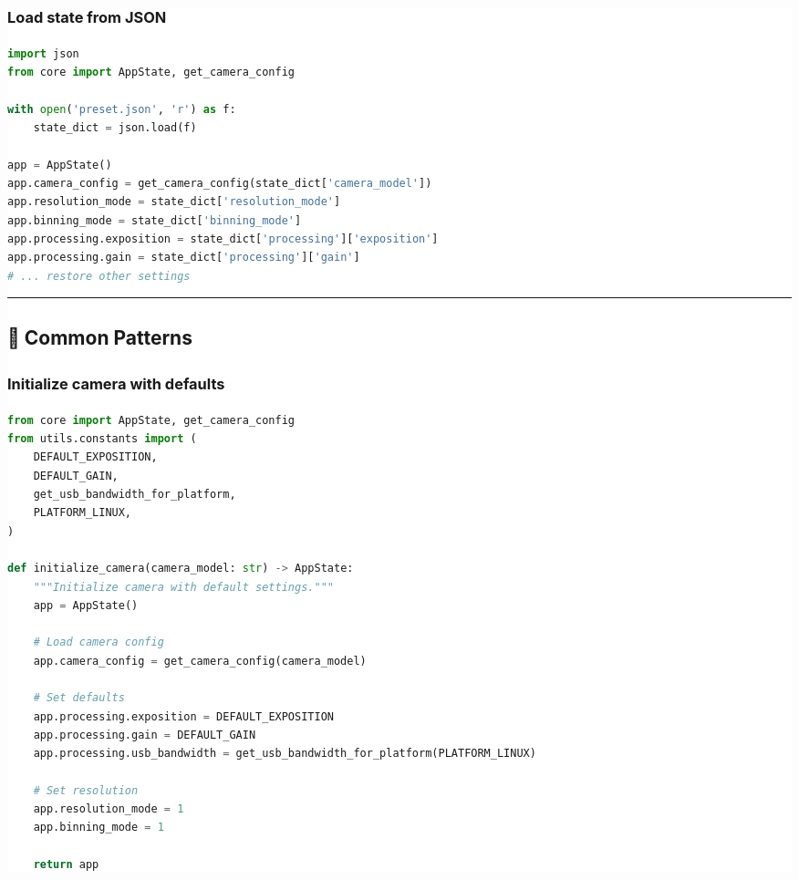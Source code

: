 ### Load state from JSON

```python
import json
from core import AppState, get_camera_config

with open('preset.json', 'r') as f:
    state_dict = json.load(f)

app = AppState()
app.camera_config = get_camera_config(state_dict['camera_model'])
app.resolution_mode = state_dict['resolution_mode']
app.binning_mode = state_dict['binning_mode']
app.processing.exposition = state_dict['processing']['exposition']
app.processing.gain = state_dict['processing']['gain']
# ... restore other settings
```

---

## 🎯 Common Patterns

### Initialize camera with defaults

```python
from core import AppState, get_camera_config
from utils.constants import (
    DEFAULT_EXPOSITION,
    DEFAULT_GAIN,
    get_usb_bandwidth_for_platform,
    PLATFORM_LINUX,
)

def initialize_camera(camera_model: str) -> AppState:
    """Initialize camera with default settings."""
    app = AppState()

    # Load camera config
    app.camera_config = get_camera_config(camera_model)

    # Set defaults
    app.processing.exposition = DEFAULT_EXPOSITION
    app.processing.gain = DEFAULT_GAIN
    app.processing.usb_bandwidth = get_usb_bandwidth_for_platform(PLATFORM_LINUX)

    # Set resolution
    app.resolution_mode = 1
    app.binning_mode = 1

    return app
```
